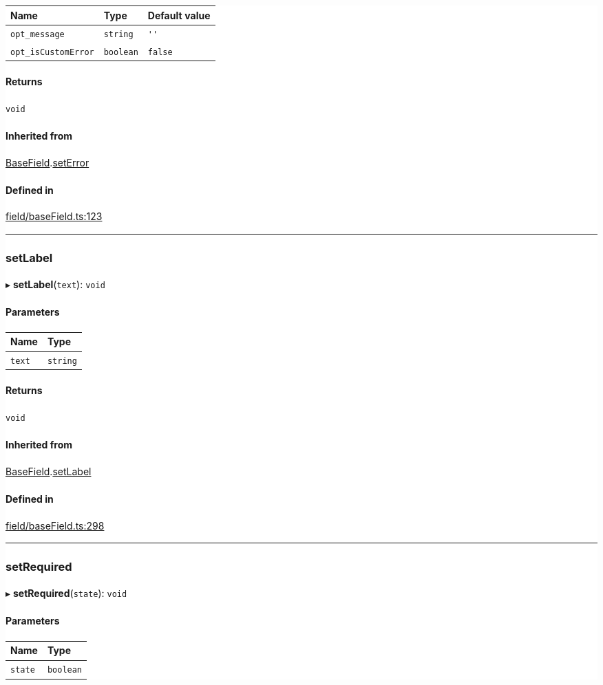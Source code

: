 | Name | Type | Default value |
| :------ | :------ | :------ |
| `opt_message` | `string` | `''` |
| `opt_isCustomError` | `boolean` | `false` |

#### Returns

`void`

#### Inherited from

[BaseField](BaseField.md).[setError](BaseField.md#seterror)

#### Defined in

[field/baseField.ts:123](https://bitbucket.org/siposdani87/sui-js/src/5c73bef/src/field/baseField.ts#lines-123)

___

### setLabel

▸ **setLabel**(`text`): `void`

#### Parameters

| Name | Type |
| :------ | :------ |
| `text` | `string` |

#### Returns

`void`

#### Inherited from

[BaseField](BaseField.md).[setLabel](BaseField.md#setlabel)

#### Defined in

[field/baseField.ts:298](https://bitbucket.org/siposdani87/sui-js/src/5c73bef/src/field/baseField.ts#lines-298)

___

### setRequired

▸ **setRequired**(`state`): `void`

#### Parameters

| Name | Type |
| :------ | :------ |
| `state` | `boolean` |
